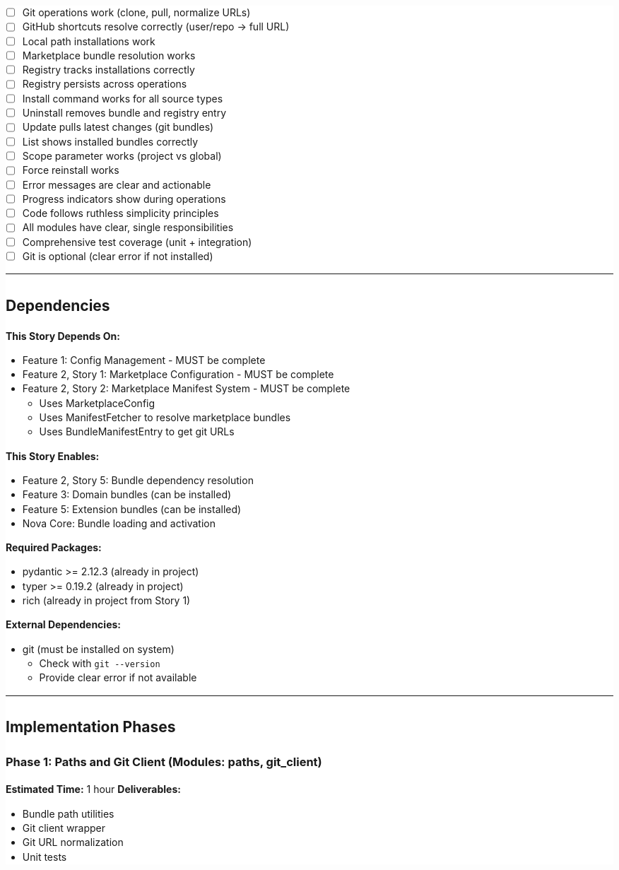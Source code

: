 - [ ] Git operations work (clone, pull, normalize URLs)
- [ ] GitHub shortcuts resolve correctly (user/repo → full URL)
- [ ] Local path installations work
- [ ] Marketplace bundle resolution works
- [ ] Registry tracks installations correctly
- [ ] Registry persists across operations
- [ ] Install command works for all source types
- [ ] Uninstall removes bundle and registry entry
- [ ] Update pulls latest changes (git bundles)
- [ ] List shows installed bundles correctly
- [ ] Scope parameter works (project vs global)
- [ ] Force reinstall works
- [ ] Error messages are clear and actionable
- [ ] Progress indicators show during operations
- [ ] Code follows ruthless simplicity principles
- [ ] All modules have clear, single responsibilities
- [ ] Comprehensive test coverage (unit + integration)
- [ ] Git is optional (clear error if not installed)

---

## Dependencies

**This Story Depends On:**
- Feature 1: Config Management - MUST be complete
- Feature 2, Story 1: Marketplace Configuration - MUST be complete
- Feature 2, Story 2: Marketplace Manifest System - MUST be complete
  - Uses MarketplaceConfig
  - Uses ManifestFetcher to resolve marketplace bundles
  - Uses BundleManifestEntry to get git URLs

**This Story Enables:**
- Feature 2, Story 5: Bundle dependency resolution
- Feature 3: Domain bundles (can be installed)
- Feature 5: Extension bundles (can be installed)
- Nova Core: Bundle loading and activation

**Required Packages:**
- pydantic >= 2.12.3 (already in project)
- typer >= 0.19.2 (already in project)
- rich (already in project from Story 1)

**External Dependencies:**
- git (must be installed on system)
  - Check with `git --version`
  - Provide clear error if not available

---

## Implementation Phases

### Phase 1: Paths and Git Client (Modules: paths, git_client)
**Estimated Time:** 1 hour
**Deliverables:**
- Bundle path utilities
- Git client wrapper
- Git URL normalization
- Unit tests
